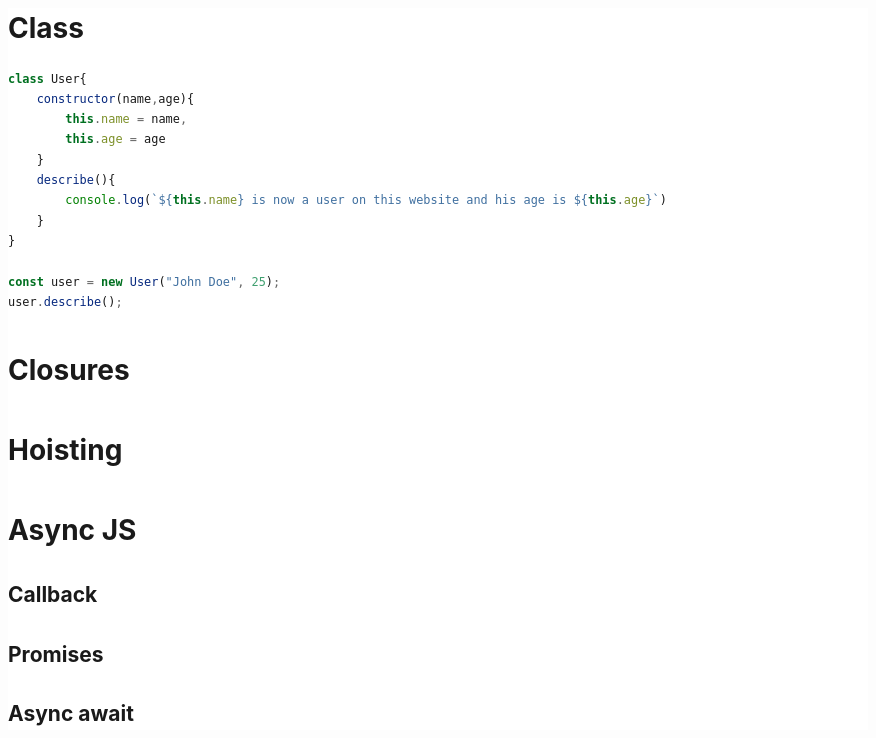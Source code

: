 # Class

```js
class User{
    constructor(name,age){
        this.name = name,
        this.age = age
    }
    describe(){
        console.log(`${this.name} is now a user on this website and his age is ${this.age}`)
    }
}

const user = new User("John Doe", 25);
user.describe();

```


# Closures

# Hoisting

# Async JS

## Callback

## Promises

## Async await




